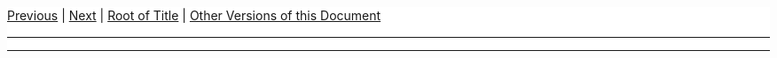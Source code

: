 [Previous](./../../../../../..//us/usc/t49/stI/ch5/schII/m__us_usc_t49_stI_ch5_schII.md) | [Next](./../../../../../..//us/usc/t49/stI/ch5/schII/m__us_usc_t49_s522.md) | [Root of Title](./../../../../../../) | [Other Versions of this Document](https://publicdocs.github.io/go/links?ns=uslm&ref=%2Fus%2Fusc%2Ft49%2Fs521)

----------
----------

[/us/usc/t49/s504]: https://publicdocs.github.io/go/links?ns=uslm&ref=%2Fus%2Fusc%2Ft49%2Fs504
[/us/usc/t49/s504/c/1]: https://publicdocs.github.io/go/links?ns=uslm&ref=%2Fus%2Fusc%2Ft49%2Fs504%2Fc%2F1
[/us/usc/t5/s554]: https://publicdocs.github.io/go/links?ns=uslm&ref=%2Fus%2Fusc%2Ft5%2Fs554
[/us/usc/t49/s31502]: https://publicdocs.github.io/go/links?ns=uslm&ref=%2Fus%2Fusc%2Ft49%2Fs31502
[/us/usc/t49/s504]: https://publicdocs.github.io/go/links?ns=uslm&ref=%2Fus%2Fusc%2Ft49%2Fs504
[/us/usc/t49/s31502]: https://publicdocs.github.io/go/links?ns=uslm&ref=%2Fus%2Fusc%2Ft49%2Fs31502
[/us/usc/t49/s31144/c]: https://publicdocs.github.io/go/links?ns=uslm&ref=%2Fus%2Fusc%2Ft49%2Fs31144%2Fc
[/us/usc/t49/s5121/d]: https://publicdocs.github.io/go/links?ns=uslm&ref=%2Fus%2Fusc%2Ft49%2Fs5121%2Fd
[/us/usc/t5/s554]: https://publicdocs.github.io/go/links?ns=uslm&ref=%2Fus%2Fusc%2Ft5%2Fs554
[/us/usc/t49/s31502]: https://publicdocs.github.io/go/links?ns=uslm&ref=%2Fus%2Fusc%2Ft49%2Fs31502
[/us/usc/t49/s31301]: https://publicdocs.github.io/go/links?ns=uslm&ref=%2Fus%2Fusc%2Ft49%2Fs31301
[/us/usc/t49/s31303/a]: https://publicdocs.github.io/go/links?ns=uslm&ref=%2Fus%2Fusc%2Ft49%2Fs31303%2Fa
[/us/usc/t49/s31132]: https://publicdocs.github.io/go/links?ns=uslm&ref=%2Fus%2Fusc%2Ft49%2Fs31132
[/us/usc/t5/s554]: https://publicdocs.github.io/go/links?ns=uslm&ref=%2Fus%2Fusc%2Ft5%2Fs554
[/us/pl/97/449/s1/b]: https://publicdocs.github.io/go/links?ns=uslm&ref=%2Fus%2Fpl%2F97%2F449%2Fs1%2Fb
[/us/stat/96/2435]: https://publicdocs.github.io/go/links?ns=uslm&ref=%2Fus%2Fstat%2F96%2F2435
[/us/pl/98/554/s213/b]: https://publicdocs.github.io/go/links?ns=uslm&ref=%2Fus%2Fpl%2F98%2F554%2Fs213%2Fb
[/us/stat/98/2842]: https://publicdocs.github.io/go/links?ns=uslm&ref=%2Fus%2Fstat%2F98%2F2842
[/us/pl/99/570/s12012]: https://publicdocs.github.io/go/links?ns=uslm&ref=%2Fus%2Fpl%2F99%2F570%2Fs12012
[/us/stat/100/3207-184]: https://publicdocs.github.io/go/links?ns=uslm&ref=%2Fus%2Fstat%2F100%2F3207-184
[/us/pl/101/500/s15/e/2]: https://publicdocs.github.io/go/links?ns=uslm&ref=%2Fus%2Fpl%2F101%2F500%2Fs15%2Fe%2F2
[/us/stat/104/1220]: https://publicdocs.github.io/go/links?ns=uslm&ref=%2Fus%2Fstat%2F104%2F1220
[/us/pl/102/548/s2/b]: https://publicdocs.github.io/go/links?ns=uslm&ref=%2Fus%2Fpl%2F102%2F548%2Fs2%2Fb
[/us/stat/106/3648]: https://publicdocs.github.io/go/links?ns=uslm&ref=%2Fus%2Fstat%2F106%2F3648
[/us/pl/103/272]: https://publicdocs.github.io/go/links?ns=uslm&ref=%2Fus%2Fpl%2F103%2F272
[/us/stat/108/1368]: https://publicdocs.github.io/go/links?ns=uslm&ref=%2Fus%2Fstat%2F108%2F1368
[/us/pl/104/287/s5/4]: https://publicdocs.github.io/go/links?ns=uslm&ref=%2Fus%2Fpl%2F104%2F287%2Fs5%2F4
[/us/stat/110/3389]: https://publicdocs.github.io/go/links?ns=uslm&ref=%2Fus%2Fstat%2F110%2F3389
[/us/pl/105/178/s4015/a]: https://publicdocs.github.io/go/links?ns=uslm&ref=%2Fus%2Fpl%2F105%2F178%2Fs4015%2Fa
[/us/stat/112/411]: https://publicdocs.github.io/go/links?ns=uslm&ref=%2Fus%2Fstat%2F112%2F411
[/us/pl/106/159]: https://publicdocs.github.io/go/links?ns=uslm&ref=%2Fus%2Fpl%2F106%2F159
[/us/stat/113/1763]: https://publicdocs.github.io/go/links?ns=uslm&ref=%2Fus%2Fstat%2F113%2F1763
[/us/pl/109/59]: https://publicdocs.github.io/go/links?ns=uslm&ref=%2Fus%2Fpl%2F109%2F59
[/us/stat/119/1715]: https://publicdocs.github.io/go/links?ns=uslm&ref=%2Fus%2Fstat%2F119%2F1715
[/us/pl/112/141]: https://publicdocs.github.io/go/links?ns=uslm&ref=%2Fus%2Fpl%2F112%2F141
[/us/stat/126/803]: https://publicdocs.github.io/go/links?ns=uslm&ref=%2Fus%2Fstat%2F126%2F803
[/us/pl/106/159/s201/b/1]: https://publicdocs.github.io/go/links?ns=uslm&ref=%2Fus%2Fpl%2F106%2F159%2Fs201%2Fb%2F1
[/us/stat/113/1759]: https://publicdocs.github.io/go/links?ns=uslm&ref=%2Fus%2Fstat%2F113%2F1759
[/us/pl/106/159]: https://publicdocs.github.io/go/links?ns=uslm&ref=%2Fus%2Fpl%2F106%2F159
[/us/pl/112/141/s32506]: https://publicdocs.github.io/go/links?ns=uslm&ref=%2Fus%2Fpl%2F112%2F141%2Fs32506
[/us/pl/112/141/s32501/b]: https://publicdocs.github.io/go/links?ns=uslm&ref=%2Fus%2Fpl%2F112%2F141%2Fs32501%2Fb
[/us/pl/112/141/s32502]: https://publicdocs.github.io/go/links?ns=uslm&ref=%2Fus%2Fpl%2F112%2F141%2Fs32502
[/us/pl/112/141/s32503]: https://publicdocs.github.io/go/links?ns=uslm&ref=%2Fus%2Fpl%2F112%2F141%2Fs32503
[/us/pl/112/141/s32504]: https://publicdocs.github.io/go/links?ns=uslm&ref=%2Fus%2Fpl%2F112%2F141%2Fs32504
[/us/pl/109/59/s4103/1]: https://publicdocs.github.io/go/links?ns=uslm&ref=%2Fus%2Fpl%2F109%2F59%2Fs4103%2F1
[/us/pl/109/59/s4102/a/2]: https://publicdocs.github.io/go/links?ns=uslm&ref=%2Fus%2Fpl%2F109%2F59%2Fs4102%2Fa%2F2
[/us/pl/109/59/s4102/a/1]: https://publicdocs.github.io/go/links?ns=uslm&ref=%2Fus%2Fpl%2F109%2F59%2Fs4102%2Fa%2F1
[/us/pl/109/59/s4103/2]: https://publicdocs.github.io/go/links?ns=uslm&ref=%2Fus%2Fpl%2F109%2F59%2Fs4103%2F2
[/us/pl/106/159/s208]: https://publicdocs.github.io/go/links?ns=uslm&ref=%2Fus%2Fpl%2F106%2F159%2Fs208
[/us/pl/106/159/s206/b]: https://publicdocs.github.io/go/links?ns=uslm&ref=%2Fus%2Fpl%2F106%2F159%2Fs206%2Fb
[/us/pl/105/178/s4015/a/1]: https://publicdocs.github.io/go/links?ns=uslm&ref=%2Fus%2Fpl%2F105%2F178%2Fs4015%2Fa%2F1
[/us/pl/105/178/s4015/a/2]: https://publicdocs.github.io/go/links?ns=uslm&ref=%2Fus%2Fpl%2F105%2F178%2Fs4015%2Fa%2F2
[/us/pl/105/178/s4015/b/1]: https://publicdocs.github.io/go/links?ns=uslm&ref=%2Fus%2Fpl%2F105%2F178%2Fs4015%2Fb%2F1
[/us/usc/t49/s31502]: https://publicdocs.github.io/go/links?ns=uslm&ref=%2Fus%2Fusc%2Ft49%2Fs31502
[/us/pl/105/178/s4015/b/2]: https://publicdocs.github.io/go/links?ns=uslm&ref=%2Fus%2Fpl%2F105%2F178%2Fs4015%2Fb%2F2

[/us/pl/104/287]: https://publicdocs.github.io/go/links?ns=uslm&ref=%2Fus%2Fpl%2F104%2F287
[/us/pl/103/272/s5/m/11/A]: https://publicdocs.github.io/go/links?ns=uslm&ref=%2Fus%2Fpl%2F103%2F272%2Fs5%2Fm%2F11%2FA
[/us/usc/t49/s3102]: https://publicdocs.github.io/go/links?ns=uslm&ref=%2Fus%2Fusc%2Ft49%2Fs3102
[/us/pl/103/272/s5/m/11/B]: https://publicdocs.github.io/go/links?ns=uslm&ref=%2Fus%2Fpl%2F103%2F272%2Fs5%2Fm%2F11%2FB
[/us/usc/t49/s3102]: https://publicdocs.github.io/go/links?ns=uslm&ref=%2Fus%2Fusc%2Ft49%2Fs3102
[/us/pl/103/272/s4/j/11/D]: https://publicdocs.github.io/go/links?ns=uslm&ref=%2Fus%2Fpl%2F103%2F272%2Fs4%2Fj%2F11%2FD
[/us/usc/t49/s508]: https://publicdocs.github.io/go/links?ns=uslm&ref=%2Fus%2Fusc%2Ft49%2Fs508
[/us/pl/103/272/s5/m/11/C]: https://publicdocs.github.io/go/links?ns=uslm&ref=%2Fus%2Fpl%2F103%2F272%2Fs5%2Fm%2F11%2FC
[/us/pl/103/272/s5/m/11/D]: https://publicdocs.github.io/go/links?ns=uslm&ref=%2Fus%2Fpl%2F103%2F272%2Fs5%2Fm%2F11%2FD
[/us/usc/t49/s3102]: https://publicdocs.github.io/go/links?ns=uslm&ref=%2Fus%2Fusc%2Ft49%2Fs3102
[/us/pl/103/272/s5/m/11/E]: https://publicdocs.github.io/go/links?ns=uslm&ref=%2Fus%2Fpl%2F103%2F272%2Fs5%2Fm%2F11%2FE
[/us/usc/t49/s3102]: https://publicdocs.github.io/go/links?ns=uslm&ref=%2Fus%2Fusc%2Ft49%2Fs3102
[/us/pl/103/272/s5/m/11/F]: https://publicdocs.github.io/go/links?ns=uslm&ref=%2Fus%2Fpl%2F103%2F272%2Fs5%2Fm%2F11%2FF
[/us/usc/t49/s3102]: https://publicdocs.github.io/go/links?ns=uslm&ref=%2Fus%2Fusc%2Ft49%2Fs3102
[/us/pl/103/272/s5/m/11/G]: https://publicdocs.github.io/go/links?ns=uslm&ref=%2Fus%2Fpl%2F103%2F272%2Fs5%2Fm%2F11%2FG
[/us/pl/103/272/s5/m/11/H]: https://publicdocs.github.io/go/links?ns=uslm&ref=%2Fus%2Fpl%2F103%2F272%2Fs5%2Fm%2F11%2FH
[/us/pl/103/272/s5/m/11/I]: https://publicdocs.github.io/go/links?ns=uslm&ref=%2Fus%2Fpl%2F103%2F272%2Fs5%2Fm%2F11%2FI
[/us/pl/103/272/s5/m/11/J]: https://publicdocs.github.io/go/links?ns=uslm&ref=%2Fus%2Fpl%2F103%2F272%2Fs5%2Fm%2F11%2FJ
[/us/pl/102/548]: https://publicdocs.github.io/go/links?ns=uslm&ref=%2Fus%2Fpl%2F102%2F548
[/us/usc/t49/s508]: https://publicdocs.github.io/go/links?ns=uslm&ref=%2Fus%2Fusc%2Ft49%2Fs508
[/us/pl/101/500]: https://publicdocs.github.io/go/links?ns=uslm&ref=%2Fus%2Fpl%2F101%2F500
[/us/pl/99/570/s12012/a]: https://publicdocs.github.io/go/links?ns=uslm&ref=%2Fus%2Fpl%2F99%2F570%2Fs12012%2Fa
[/us/pl/99/570/s12012/b]: https://publicdocs.github.io/go/links?ns=uslm&ref=%2Fus%2Fpl%2F99%2F570%2Fs12012%2Fb
[/us/pl/99/570/s12012/c]: https://publicdocs.github.io/go/links?ns=uslm&ref=%2Fus%2Fpl%2F99%2F570%2Fs12012%2Fc
[/us/pl/99/570/s12012/d]: https://publicdocs.github.io/go/links?ns=uslm&ref=%2Fus%2Fpl%2F99%2F570%2Fs12012%2Fd
[/us/pl/99/570/s12012/e]: https://publicdocs.github.io/go/links?ns=uslm&ref=%2Fus%2Fpl%2F99%2F570%2Fs12012%2Fe
[/us/pl/99/570/s12012/g/2]: https://publicdocs.github.io/go/links?ns=uslm&ref=%2Fus%2Fpl%2F99%2F570%2Fs12012%2Fg%2F2
[/us/pl/98/554]: https://publicdocs.github.io/go/links?ns=uslm&ref=%2Fus%2Fpl%2F98%2F554
[/us/pl/98/554]: https://publicdocs.github.io/go/links?ns=uslm&ref=%2Fus%2Fpl%2F98%2F554
[/us/pl/98/554]: https://publicdocs.github.io/go/links?ns=uslm&ref=%2Fus%2Fpl%2F98%2F554
[/us/pl/112/141/s3/a]: https://publicdocs.github.io/go/links?ns=uslm&ref=%2Fus%2Fpl%2F112%2F141%2Fs3%2Fa
[/us/usc/t23/s101]: https://publicdocs.github.io/go/links?ns=uslm&ref=%2Fus%2Fusc%2Ft23%2Fs101
[/us/pl/111/314/s4/d/8]: https://publicdocs.github.io/go/links?ns=uslm&ref=%2Fus%2Fpl%2F111%2F314%2Fs4%2Fd%2F8
[/us/usc/t49/s101]: https://publicdocs.github.io/go/links?ns=uslm&ref=%2Fus%2Fusc%2Ft49%2Fs101
[/us/pl/106/159/s222]: https://publicdocs.github.io/go/links?ns=uslm&ref=%2Fus%2Fpl%2F106%2F159%2Fs222
[/us/stat/113/1769]: https://publicdocs.github.io/go/links?ns=uslm&ref=%2Fus%2Fstat%2F113%2F1769
[/us/pl/105/178]: https://publicdocs.github.io/go/links?ns=uslm&ref=%2Fus%2Fpl%2F105%2F178
[/us/pl/98/554/s213/d]: https://publicdocs.github.io/go/links?ns=uslm&ref=%2Fus%2Fpl%2F98%2F554%2Fs213%2Fd
[/us/pl/98/554/s213]: https://publicdocs.github.io/go/links?ns=uslm&ref=%2Fus%2Fpl%2F98%2F554%2Fs213
[/us/pl/98/554]: https://publicdocs.github.io/go/links?ns=uslm&ref=%2Fus%2Fpl%2F98%2F554
[/us/pl/98/554]: https://publicdocs.github.io/go/links?ns=uslm&ref=%2Fus%2Fpl%2F98%2F554